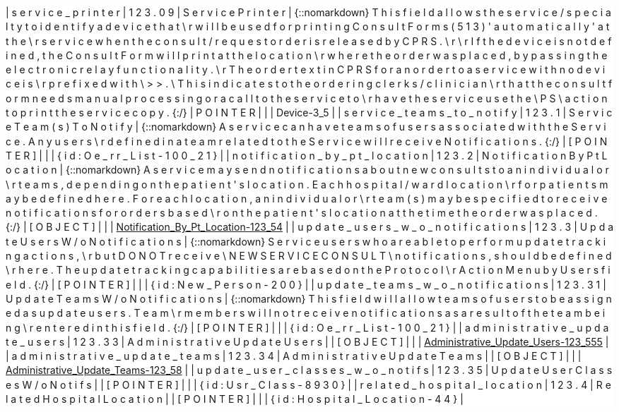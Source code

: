 |  s e r v i c e _ p r i n t e r  |  1 2 3 . 0 9  |  S e r v i c e   P r i n t e r  | {::nomarkdown}  T h i s   f i e l d   a l l o w s   t h e   s e r v i c e / s p e c i a l t y   t o   i d e n t i f y   a   d e v i c e   t h a t   \ r w i l l   b e   u s e d   f o r   p r i n t i n g   C o n s u l t   F o r m s   ( 5 1 3 )   ' a u t o m a t i c a l l y '   a t   t h e   \ r s e r v i c e   w h e n   t h e   c o n s u l t / r e q u e s t   o r d e r   i s   r e l e a s e d   b y   C P R S . \ r     \ r I f   t h e   d e v i c e   i s   n o t   d e f i n e d ,   t h e   C o n s u l t   F o r m   w i l l   p r i n t   a t   t h e   l o c a t i o n \ r w h e r e   t h e   o r d e r   w a s   p l a c e d ,   b y p a s s i n g   t h e   e l e c t r o n i c   r e l a y   f u n c t i o n a l i t y . \ r T h e   o r d e r   t e x t   i n   C P R S   f o r   a n   o r d e r   t o   a   s e r v i c e   w i t h   n o   d e v i c e   i s \ r p r e f i x e d   w i t h   \  > > . \      T h i s   i n d i c a t e s   t o   t h e   o r d e r i n g   c l e r k s / c l i n i c i a n \ r t h a t   t h e   c o n s u l t   f o r m   n e e d s   m a n u a l   p r o c e s s i n g   o r   a   c a l l   t o   t h e   s e r v i c e   t o \ r h a v e   t h e   s e r v i c e   u s e   t h e   \  P S \    a c t i o n   t o   p r i n t   t h e   s e r v i c e   c o p y .  {:/} |  P O I N T E R  |  |  | Device-3_5 | 
|  s e r v i c e _ t e a m s _ t o _ n o t i f y  |  1 2 3 . 1  |  S e r v i c e   T e a m ( s )   T o   N o t i f y  | {::nomarkdown}  A   s e r v i c e   c a n   h a v e   t e a m s   o f   u s e r s   a s s o c i a t e d   w i t h   t h e   S e r v i c e .     A n y   u s e r s \ r d e f i n e d   i n   a   t e a m   r e l a t e d   t o   t h e   S e r v i c e   w i l l   r e c e i v e   N o t i f i c a t i o n s .  {:/} |  [ P O I N T E R ]  |  |  |  { i d : O e _ r r _ L i s t - 1 0 0 _ 2 1 }  | 
|  n o t i f i c a t i o n _ b y _ p t _ l o c a t i o n  |  1 2 3 . 2  |  N o t i f i c a t i o n   B y   P t   L o c a t i o n  | {::nomarkdown}  A   s e r v i c e   m a y   s e n d   n o t i f i c a t i o n s   a b o u t   n e w   c o n s u l t s   t o   a n   i n d i v i d u a l   o r \ r t e a m s ,   d e p e n d i n g   o n   t h e   p a t i e n t ' s   l o c a t i o n .     E a c h   h o s p i t a l / w a r d   l o c a t i o n \ r f o r   p a t i e n t s   m a y   b e   d e f i n e d   h e r e .     F o r   e a c h   l o c a t i o n ,   a n   i n d i v i d u a l   o r   \ r t e a m ( s )   m a y   b e   s p e c i f i e d   t o   r e c e i v e   n o t i f i c a t i o n s   f o r   o r d e r s   b a s e d   \ r o n   t h e   p a t i e n t ' s   l o c a t i o n   a t   t h e   t i m e   t h e   o r d e r   w a s   p l a c e d .  {:/} |  [ O B J E C T ]  |  |  | [Notification_By_Pt_Location-123_54](#Notification_By_Pt_Location-123_54)  | 
|  u p d a t e _ u s e r s _ w _ o _ n o t i f i c a t i o n s  |  1 2 3 . 3  |  U p d a t e   U s e r s   W / o   N o t i f i c a t i o n s  | {::nomarkdown}  S e r v i c e   u s e r s   w h o   a r e   a b l e   t o   p e r f o r m   u p d a t e   t r a c k i n g   a c t i o n s , \ r b u t   D O   N O T   r e c e i v e   \  N E W   S E R V I C E   C O N S U L T \    n o t i f i c a t i o n s ,   s h o u l d   b e   d e f i n e d \ r h e r e .     T h e   u p d a t e   t r a c k i n g   c a p a b i l i t i e s   a r e   b a s e d   o n   t h e   P r o t o c o l \ r A c t i o n   M e n u   b y   U s e r s   f i e l d .  {:/} |  [ P O I N T E R ]  |  |  |  { i d : N e w _ P e r s o n - 2 0 0 }  | 
|  u p d a t e _ t e a m s _ w _ o _ n o t i f i c a t i o n s  |  1 2 3 . 3 1  |  U p d a t e   T e a m s   W / o   N o t i f i c a t i o n s  | {::nomarkdown}  T h i s   f i e l d   w i l l   a l l o w   t e a m s   o f   u s e r s   t o   b e   a s s i g n e d   a s   u p d a t e   u s e r s .   T e a m \ r m e m b e r s   w i l l   n o t   r e c e i v e   n o t i f i c a t i o n s   a s   a   r e s u l t   o f   t h e   t e a m   b e i n g \ r e n t e r e d   i n   t h i s   f i e l d .    {:/} |  [ P O I N T E R ]  |  |  |  { i d : O e _ r r _ L i s t - 1 0 0 _ 2 1 }  | 
|  a d m i n i s t r a t i v e _ u p d a t e _ u s e r s  |  1 2 3 . 3 3  |  A d m i n i s t r a t i v e   U p d a t e   U s e r s  |  |  [ O B J E C T ]  |  |  | [Administrative_Update_Users-123_555](#Administrative_Update_Users-123_555)  | 
|  a d m i n i s t r a t i v e _ u p d a t e _ t e a m s  |  1 2 3 . 3 4  |  A d m i n i s t r a t i v e   U p d a t e   T e a m s  |  |  [ O B J E C T ]  |  |  | [Administrative_Update_Teams-123_58](#Administrative_Update_Teams-123_58)  | 
|  u p d a t e _ u s e r _ c l a s s e s _ w _ o _ n o t i f s  |  1 2 3 . 3 5  |  U p d a t e   U s e r   C l a s s e s   W / o   N o t i f s  |  |  [ P O I N T E R ]  |  |  |  { i d : U s r _ C l a s s - 8 9 3 0 }  | 
|  r e l a t e d _ h o s p i t a l _ l o c a t i o n  |  1 2 3 . 4  |  R e l a t e d   H o s p i t a l   L o c a t i o n  |  |  [ P O I N T E R ]  |  |  |  { i d : H o s p i t a l _ L o c a t i o n - 4 4 }  | 